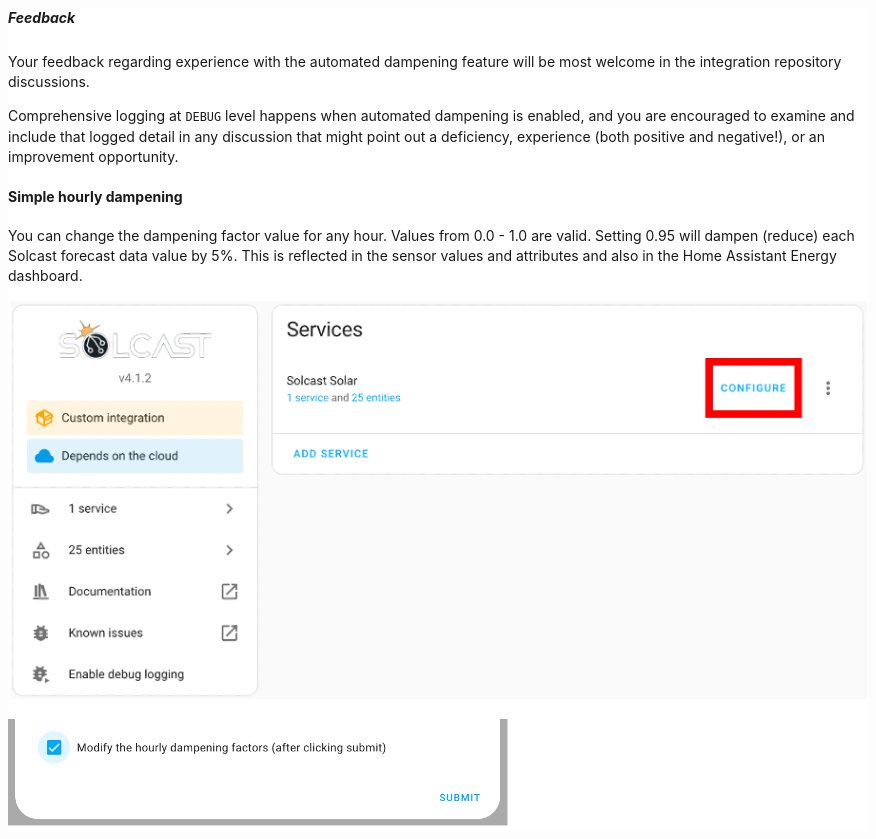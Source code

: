 ##### Feedback
Your feedback regarding experience with the automated dampening feature will be most welcome in the integration repository discussions.

Comprehensive logging at `DEBUG` level happens when automated dampening is enabled, and you are encouraged to examine and include that logged detail in any discussion that might point out a deficiency, experience (both positive and negative!), or an improvement opportunity.

#### Simple hourly dampening

You can change the dampening factor value for any hour. Values from 0.0 - 1.0 are valid. Setting 0.95 will dampen (reduce) each Solcast forecast data value by 5%. This is reflected in the sensor values and attributes and also in the Home Assistant Energy dashboard.

[<img src="https://github.com/BJReplay/ha-solcast-solar/blob/main/.github/SCREENSHOTS/reconfig.png">](https://github.com/BJReplay/ha-solcast-solar/blob/main/.github/SCREENSHOTS/reconfig.png)

[<img src="https://github.com/BJReplay/ha-solcast-solar/blob/main/.github/SCREENSHOTS/damp.png" width="500">](https://github.com/BJReplay/ha-solcast-solar/blob/main/.github/SCREENSHOTS/damp.png)
